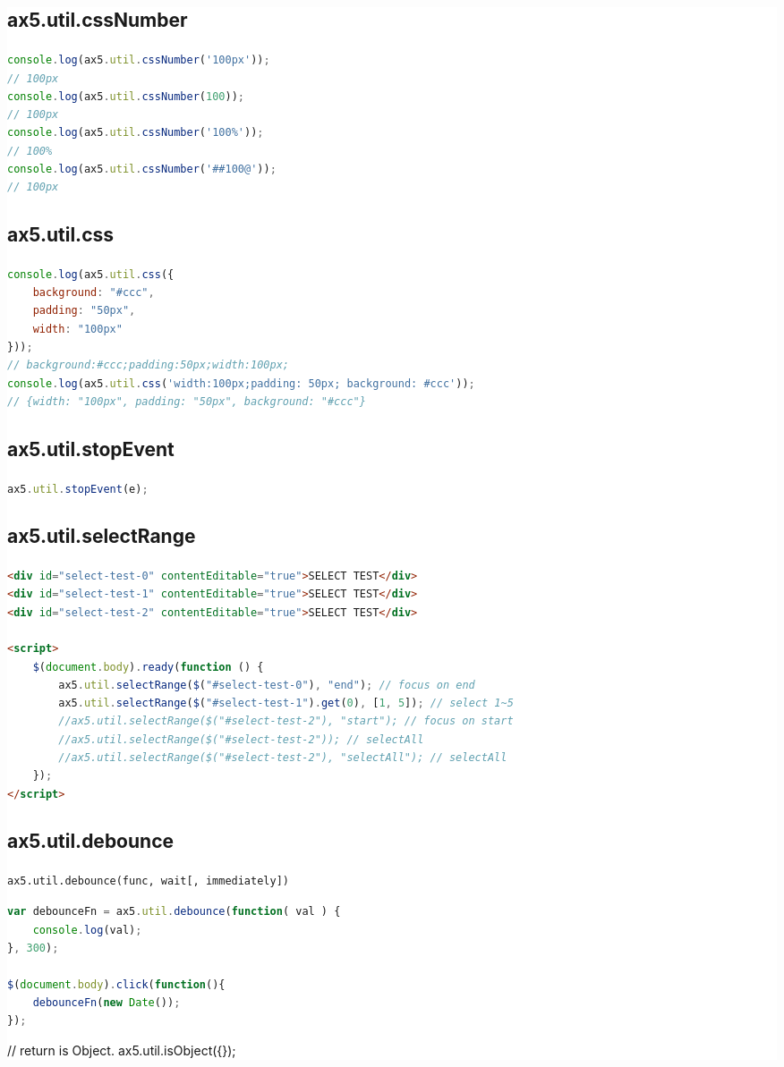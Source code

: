 ## ax5.util.cssNumber
```js
console.log(ax5.util.cssNumber('100px'));
// 100px
console.log(ax5.util.cssNumber(100));
// 100px
console.log(ax5.util.cssNumber('100%'));
// 100%
console.log(ax5.util.cssNumber('##100@'));
// 100px
```

## ax5.util.css
```js
console.log(ax5.util.css({
    background: "#ccc",
    padding: "50px",
    width: "100px"
}));
// background:#ccc;padding:50px;width:100px;
console.log(ax5.util.css('width:100px;padding: 50px; background: #ccc'));
// {width: "100px", padding: "50px", background: "#ccc"}
```

## ax5.util.stopEvent
```js
ax5.util.stopEvent(e);
```

## ax5.util.selectRange
```html
<div id="select-test-0" contentEditable="true">SELECT TEST</div>
<div id="select-test-1" contentEditable="true">SELECT TEST</div>
<div id="select-test-2" contentEditable="true">SELECT TEST</div>

<script>
    $(document.body).ready(function () {
        ax5.util.selectRange($("#select-test-0"), "end"); // focus on end
        ax5.util.selectRange($("#select-test-1").get(0), [1, 5]); // select 1~5
        //ax5.util.selectRange($("#select-test-2"), "start"); // focus on start
        //ax5.util.selectRange($("#select-test-2")); // selectAll
        //ax5.util.selectRange($("#select-test-2"), "selectAll"); // selectAll
    });
</script>
```

## ax5.util.debounce
`ax5.util.debounce(func, wait[, immediately])`
```js
var debounceFn = ax5.util.debounce(function( val ) {
    console.log(val);
}, 300);

$(document.body).click(function(){
    debounceFn(new Date());
});
```
// return is Object.
ax5.util.isObject({});
